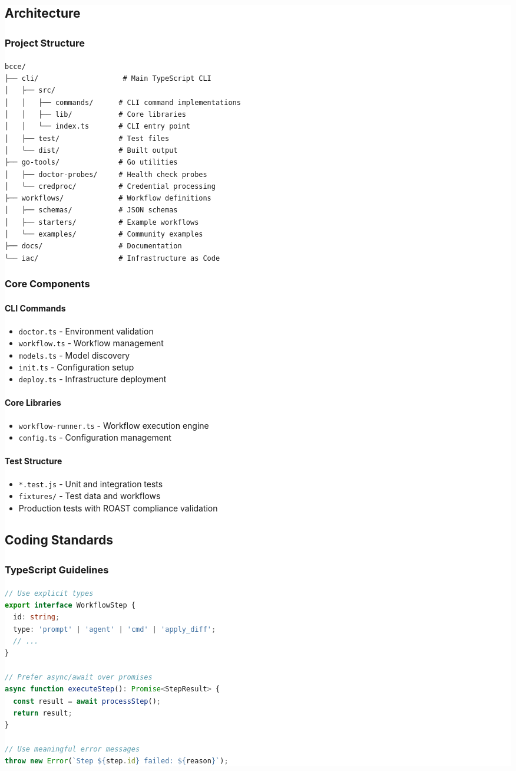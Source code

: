 ## Architecture

### Project Structure
```
bcce/
├── cli/                    # Main TypeScript CLI
│   ├── src/
│   │   ├── commands/      # CLI command implementations
│   │   ├── lib/           # Core libraries
│   │   └── index.ts       # CLI entry point
│   ├── test/              # Test files
│   └── dist/              # Built output
├── go-tools/              # Go utilities
│   ├── doctor-probes/     # Health check probes
│   └── credproc/          # Credential processing
├── workflows/             # Workflow definitions
│   ├── schemas/           # JSON schemas
│   ├── starters/          # Example workflows
│   └── examples/          # Community examples
├── docs/                  # Documentation
└── iac/                   # Infrastructure as Code
```

### Core Components

#### CLI Commands
- `doctor.ts` - Environment validation
- `workflow.ts` - Workflow management
- `models.ts` - Model discovery
- `init.ts` - Configuration setup
- `deploy.ts` - Infrastructure deployment

#### Core Libraries
- `workflow-runner.ts` - Workflow execution engine
- `config.ts` - Configuration management

#### Test Structure
- `*.test.js` - Unit and integration tests
- `fixtures/` - Test data and workflows
- Production tests with ROAST compliance validation

## Coding Standards

### TypeScript Guidelines
```typescript
// Use explicit types
export interface WorkflowStep {
  id: string;
  type: 'prompt' | 'agent' | 'cmd' | 'apply_diff';
  // ...
}

// Prefer async/await over promises
async function executeStep(): Promise<StepResult> {
  const result = await processStep();
  return result;
}

// Use meaningful error messages
throw new Error(`Step ${step.id} failed: ${reason}`);
```
